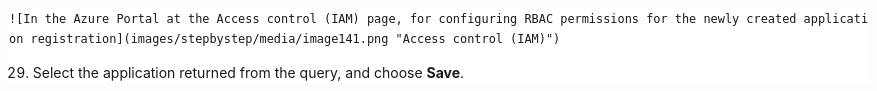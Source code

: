     ![In the Azure Portal at the Access control (IAM) page, for configuring RBAC permissions for the newly created application registration](images/stepbystep/media/image141.png "Access control (IAM)")

29. Select the application returned from the query, and choose **Save**. 
